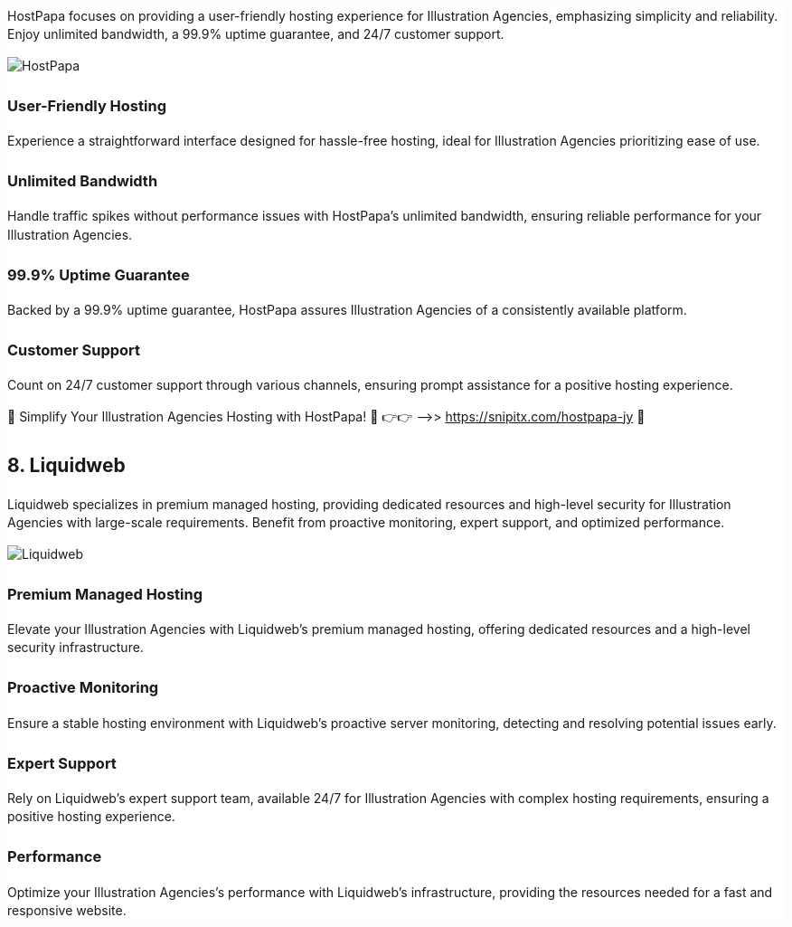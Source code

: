 HostPapa focuses on providing a user-friendly hosting experience for Illustration Agencies, emphasizing simplicity and reliability. Enjoy unlimited bandwidth, a 99.9% uptime guarantee, and 24/7 customer support.

![HostPapa](https://i.imgur.com/ouDTkvl.jpeg "HostPapa Hosting")

### User-Friendly Hosting
Experience a straightforward interface designed for hassle-free hosting, ideal for Illustration Agencies prioritizing ease of use.

### Unlimited Bandwidth
Handle traffic spikes without performance issues with HostPapa’s unlimited bandwidth, ensuring reliable performance for your Illustration Agencies.

### 99.9% Uptime Guarantee
Backed by a 99.9% uptime guarantee, HostPapa assures Illustration Agencies of a consistently available platform.

### Customer Support
Count on 24/7 customer support through various channels, ensuring prompt assistance for a positive hosting experience.

🌈 Simplify Your Illustration Agencies Hosting with HostPapa! 🚀
👉👉 -->> https://snipitx.com/hostpapa-jy 🚀

## 8. Liquidweb

Liquidweb specializes in premium managed hosting, providing dedicated resources and high-level security for Illustration Agencies with large-scale requirements. Benefit from proactive monitoring, expert support, and optimized performance.

![Liquidweb](https://i.imgur.com/4IvT9SC.jpeg "Liquidweb Hosting")

### Premium Managed Hosting
Elevate your Illustration Agencies with Liquidweb’s premium managed hosting, offering dedicated resources and a high-level security infrastructure.

### Proactive Monitoring
Ensure a stable hosting environment with Liquidweb’s proactive server monitoring, detecting and resolving potential issues early.

### Expert Support
Rely on Liquidweb’s expert support team, available 24/7 for Illustration Agencies with complex hosting requirements, ensuring a positive hosting experience.

### Performance
Optimize your Illustration Agencies’s performance with Liquidweb’s infrastructure, providing the resources needed for a fast and responsive website.
